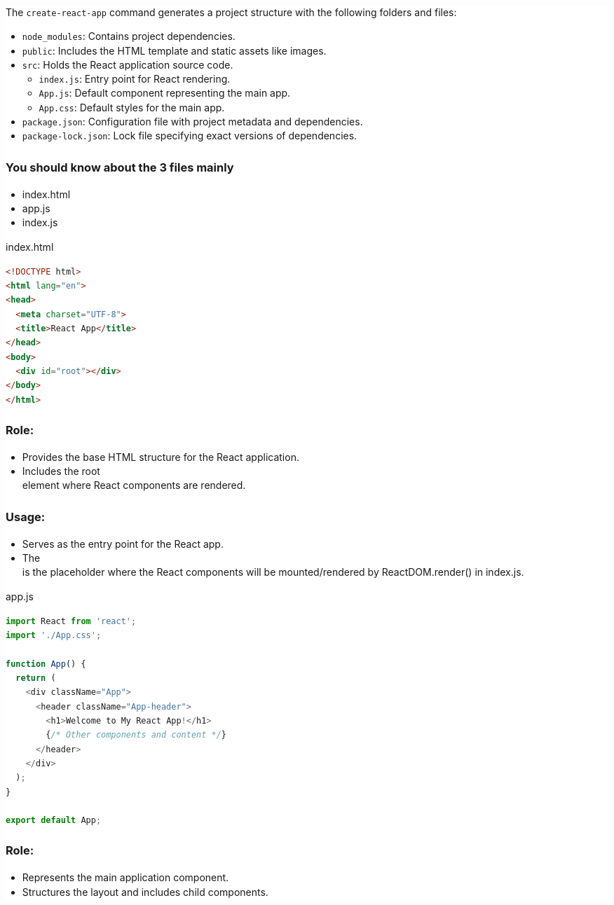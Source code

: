 The `create-react-app` command generates a project structure with the following folders and files:

- `node_modules`: Contains project dependencies.
- `public`: Includes the HTML template and static assets like images.
- `src`: Holds the React application source code.
  - `index.js`: Entry point for React rendering.
  - `App.js`: Default component representing the main app.
  - `App.css`: Default styles for the main app.
- `package.json`: Configuration file with project metadata and dependencies.
- `package-lock.json`: Lock file specifying exact versions of dependencies.


### You should know about the 3 files mainly
- index.html
- app.js
- index.js

index.html
```html
<!DOCTYPE html>
<html lang="en">
<head>
  <meta charset="UTF-8">
  <title>React App</title>
</head>
<body>
  <div id="root"></div>
</body>
</html>
```
### Role:
- Provides the base HTML structure for the React application.
- Includes the root <div> element where React components are rendered.

### Usage:
- Serves as the entry point for the React app.
- The <div id="root"></div> is the placeholder where the React components will be mounted/rendered by ReactDOM.render() in index.js.

app.js
```javascript
import React from 'react';
import './App.css';

function App() {
  return (
    <div className="App">
      <header className="App-header">
        <h1>Welcome to My React App!</h1>
        {/* Other components and content */}
      </header>
    </div>
  );
}

export default App;
```
### Role:
- Represents the main application component.
- Structures the layout and includes child components.
